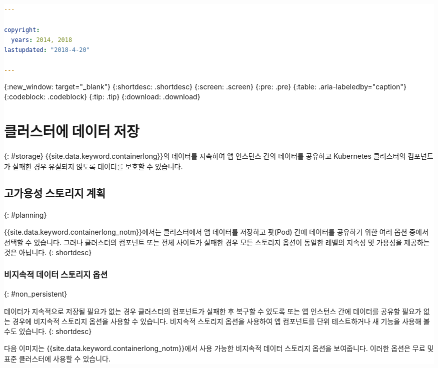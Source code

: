 ```yaml
---

copyright:
  years: 2014, 2018
lastupdated: "2018-4-20"

---
```


{:new_window: target="_blank"}
{:shortdesc: .shortdesc}
{:screen: .screen}
{:pre: .pre}
{:table: .aria-labeledby="caption"}
{:codeblock: .codeblock}
{:tip: .tip}
{:download: .download}


# 클러스터에 데이터 저장
{: #storage}
{{site.data.keyword.containerlong}}의 데이터를 지속하여 앱 인스턴스 간의 데이터를 공유하고 Kubernetes 클러스터의 컴포넌트가 실패한 경우 유실되지 않도록 데이터를 보호할 수 있습니다.

## 고가용성 스토리지 계획
{: #planning}

{{site.data.keyword.containerlong_notm}}에서는 클러스터에서 앱 데이터를 저장하고 팟(Pod) 간에 데이터를 공유하기 위한 여러 옵션 중에서 선택할 수 있습니다. 그러나 클러스터의 컴포넌트 또는 전체 사이트가 실패한 경우 모든 스토리지 옵션이 동일한 레벨의 지속성 및 가용성을 제공하는 것은 아닙니다.
{: shortdesc}

### 비지속적 데이터 스토리지 옵션
{: #non_persistent}

데이터가 지속적으로 저장될 필요가 없는 경우 클러스터의 컴포넌트가 실패한 후 복구할 수 있도록 또는 앱 인스턴스 간에 데이터를 공유할 필요가 없는 경우에 비지속적 스토리지 옵션을 사용할 수 있습니다. 비지속적 스토리지 옵션을 사용하여 앱 컴포넌트를 단위 테스트하거나 새 기능을 사용해 볼 수도 있습니다.
{: shortdesc}

다음 이미지는 {{site.data.keyword.containerlong_notm}}에서 사용 가능한 비지속적 데이터 스토리지 옵션을 보여줍니다. 이러한 옵션은 무료 및 표준 클러스터에 사용할 수 있습니다.
<p>